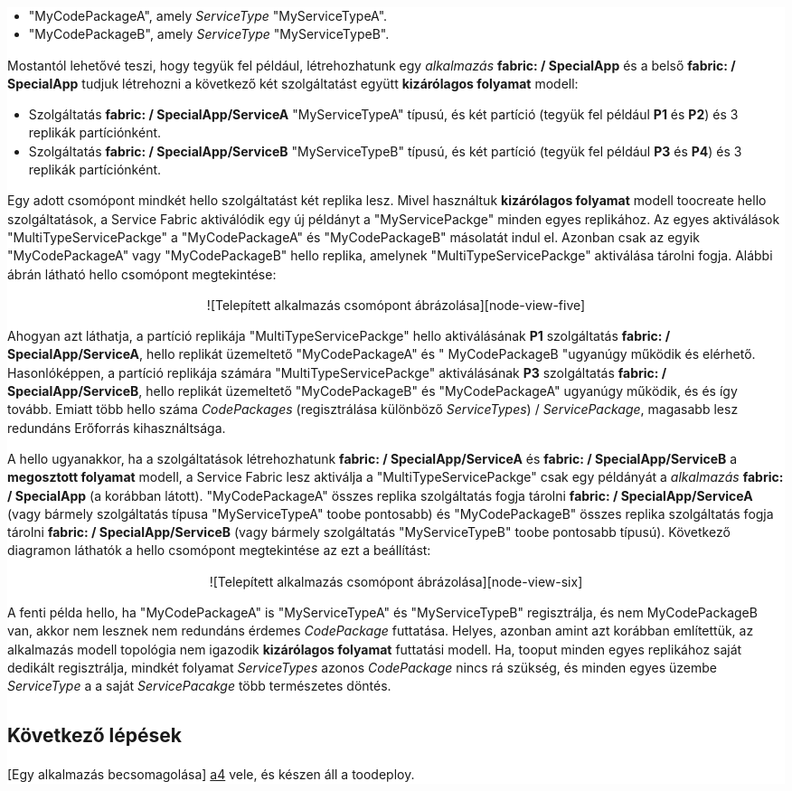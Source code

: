 - "MyCodePackageA", amely *ServiceType* "MyServiceTypeA".
- "MyCodePackageB", amely *ServiceType* "MyServiceTypeB".

Mostantól lehetővé teszi, hogy tegyük fel például, létrehozhatunk egy *alkalmazás* **fabric: / SpecialApp** és a belső **fabric: / SpecialApp** tudjuk létrehozni a következő két szolgáltatást együtt **kizárólagos folyamat** modell:

- Szolgáltatás **fabric: / SpecialApp/ServiceA** "MyServiceTypeA" típusú, és két partíció (tegyük fel például **P1** és **P2**) és 3 replikák partíciónként.
- Szolgáltatás **fabric: / SpecialApp/ServiceB** "MyServiceTypeB" típusú, és két partíció (tegyük fel például **P3** és **P4**) és 3 replikák partíciónként.

Egy adott csomópont mindkét hello szolgáltatást két replika lesz. Mivel használtuk **kizárólagos folyamat** modell toocreate hello szolgáltatások, a Service Fabric aktiválódik egy új példányt a "MyServicePackge" minden egyes replikához. Az egyes aktiválások "MultiTypeServicePackge" a "MyCodePackageA" és "MyCodePackageB" másolatát indul el. Azonban csak az egyik "MyCodePackageA" vagy "MyCodePackageB" hello replika, amelynek "MultiTypeServicePackge" aktiválása tárolni fogja. Alábbi ábrán látható hello csomópont megtekintése:

<center>
![Telepített alkalmazás csomópont ábrázolása][node-view-five]
</center>

 Ahogyan azt láthatja, a partíció replikája "MultiTypeServicePackge" hello aktiválásának **P1** szolgáltatás **fabric: / SpecialApp/ServiceA**, hello replikát üzemeltető "MyCodePackageA" és " MyCodePackageB "ugyanúgy működik és elérhető. Hasonlóképpen, a partíció replikája számára "MultiTypeServicePackge" aktiválásának **P3** szolgáltatás **fabric: / SpecialApp/ServiceB**, hello replikát üzemeltető "MyCodePackageB" és "MyCodePackageA" ugyanúgy működik, és és így tovább. Emiatt több hello száma *CodePackages* (regisztrálása különböző *ServiceTypes*) / *ServicePackage*, magasabb lesz redundáns Erőforrás kihasználtsága. 
 
 A hello ugyanakkor, ha a szolgáltatások létrehozhatunk **fabric: / SpecialApp/ServiceA** és **fabric: / SpecialApp/ServiceB** a **megosztott folyamat** modell, a Service Fabric lesz aktiválja a "MultiTypeServicePackge" csak egy példányát a *alkalmazás* **fabric: / SpecialApp** (a korábban látott). "MyCodePackageA" összes replika szolgáltatás fogja tárolni **fabric: / SpecialApp/ServiceA** (vagy bármely szolgáltatás típusa "MyServiceTypeA" toobe pontosabb) és "MyCodePackageB" összes replika szolgáltatás fogja tárolni **fabric: / SpecialApp/ServiceB** (vagy bármely szolgáltatás "MyServiceTypeB" toobe pontosabb típusú). Következő diagramon láthatók a hello csomópont megtekintése az ezt a beállítást: 

<center>
![Telepített alkalmazás csomópont ábrázolása][node-view-six]
</center>

A fenti példa hello, ha "MyCodePackageA" is "MyServiceTypeA" és "MyServiceTypeB" regisztrálja, és nem MyCodePackageB van, akkor nem lesznek nem redundáns érdemes *CodePackage* futtatása. Helyes, azonban amint azt korábban említettük, az alkalmazás modell topológia nem igazodik **kizárólagos folyamat** futtatási modell. Ha, tooput minden egyes replikához saját dedikált regisztrálja, mindkét folyamat *ServiceTypes* azonos *CodePackage* nincs rá szükség, és minden egyes üzembe *ServiceType* a a saját *ServicePacakge* több természetes döntés.

## <a name="next-steps"></a>Következő lépések
[Egy alkalmazás becsomagolása] [ a4] vele, és készen áll a toodeploy.


[node-view-one]: ./media/service-fabric-hosting-model/node-view-one.png
[node-view-two]: ./media/service-fabric-hosting-model/node-view-two.png
[node-view-three]: ./media/service-fabric-hosting-model/node-view-three.png
[node-view-four]: ./media/service-fabric-hosting-model/node-view-four.png
[node-view-five]: ./media/service-fabric-hosting-model/node-view-five.png
[node-view-six]: ./media/service-fabric-hosting-model/node-view-six.png
[a1]: service-fabric-application-model.md
[a2]: service-fabric-deploy-existing-app.md
[a3]: service-fabric-containers-overview.md
[a4]: service-fabric-package-apps.md
[a5]: service-fabric-deploy-remove-applications.md
[r1]: https://docs.microsoft.com/rest/api/servicefabric/sfclient-api-createservice
[c1]: https://docs.microsoft.com/dotnet/api/system.fabric.fabricclient.servicemanagementclient.createserviceasync
[c2]: https://docs.microsoft.com/dotnet/api/system.fabric.description.statelessservicedescription.instancecount
[p1]: https://docs.microsoft.com/powershell/servicefabric/vlatest/new-servicefabricservice
[p2]: https://docs.microsoft.com/powershell/servicefabric/vlatest/get-servicefabricservicedescription
[p3]: https://docs.microsoft.com/powershell/servicefabric/vlatest/get-servicefabricdeployedservicePackage
[p4]: https://docs.microsoft.com/powershell/servicefabric/vlatest/send-servicefabricdeployedservicepackagehealthreport
[p5]: https://docs.microsoft.com/powershell/servicefabric/vlatest/restart-servicefabricdeployedcodepackage
[p6]: https://docs.microsoft.com/powershell/servicefabric/vlatest/get-servicefabricdeployedservicetype
[p7]: https://docs.microsoft.com/powershell/servicefabric/vlatest/get-servicefabricdeployedreplica
[p8]: https://docs.microsoft.com/powershell/servicefabric/vlatest/get-servicefabricdeployedcodepackage